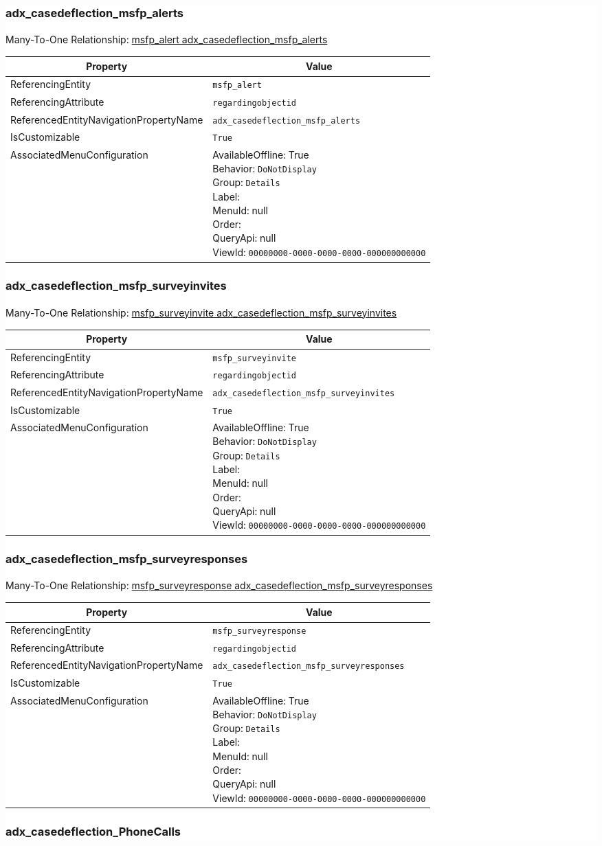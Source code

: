 ### <a name="BKMK_adx_casedeflection_msfp_alerts"></a> adx_casedeflection_msfp_alerts

Many-To-One Relationship: [msfp_alert adx_casedeflection_msfp_alerts](msfp_alert.md#BKMK_adx_casedeflection_msfp_alerts)

|Property|Value|
|---|---|
|ReferencingEntity|`msfp_alert`|
|ReferencingAttribute|`regardingobjectid`|
|ReferencedEntityNavigationPropertyName|`adx_casedeflection_msfp_alerts`|
|IsCustomizable|`True`|
|AssociatedMenuConfiguration|AvailableOffline: True<br />Behavior: `DoNotDisplay`<br />Group: `Details`<br />Label: <br />MenuId: null<br />Order: <br />QueryApi: null<br />ViewId: `00000000-0000-0000-0000-000000000000`|

### <a name="BKMK_adx_casedeflection_msfp_surveyinvites"></a> adx_casedeflection_msfp_surveyinvites

Many-To-One Relationship: [msfp_surveyinvite adx_casedeflection_msfp_surveyinvites](msfp_surveyinvite.md#BKMK_adx_casedeflection_msfp_surveyinvites)

|Property|Value|
|---|---|
|ReferencingEntity|`msfp_surveyinvite`|
|ReferencingAttribute|`regardingobjectid`|
|ReferencedEntityNavigationPropertyName|`adx_casedeflection_msfp_surveyinvites`|
|IsCustomizable|`True`|
|AssociatedMenuConfiguration|AvailableOffline: True<br />Behavior: `DoNotDisplay`<br />Group: `Details`<br />Label: <br />MenuId: null<br />Order: <br />QueryApi: null<br />ViewId: `00000000-0000-0000-0000-000000000000`|

### <a name="BKMK_adx_casedeflection_msfp_surveyresponses"></a> adx_casedeflection_msfp_surveyresponses

Many-To-One Relationship: [msfp_surveyresponse adx_casedeflection_msfp_surveyresponses](msfp_surveyresponse.md#BKMK_adx_casedeflection_msfp_surveyresponses)

|Property|Value|
|---|---|
|ReferencingEntity|`msfp_surveyresponse`|
|ReferencingAttribute|`regardingobjectid`|
|ReferencedEntityNavigationPropertyName|`adx_casedeflection_msfp_surveyresponses`|
|IsCustomizable|`True`|
|AssociatedMenuConfiguration|AvailableOffline: True<br />Behavior: `DoNotDisplay`<br />Group: `Details`<br />Label: <br />MenuId: null<br />Order: <br />QueryApi: null<br />ViewId: `00000000-0000-0000-0000-000000000000`|

### <a name="BKMK_adx_casedeflection_PhoneCalls"></a> adx_casedeflection_PhoneCalls
